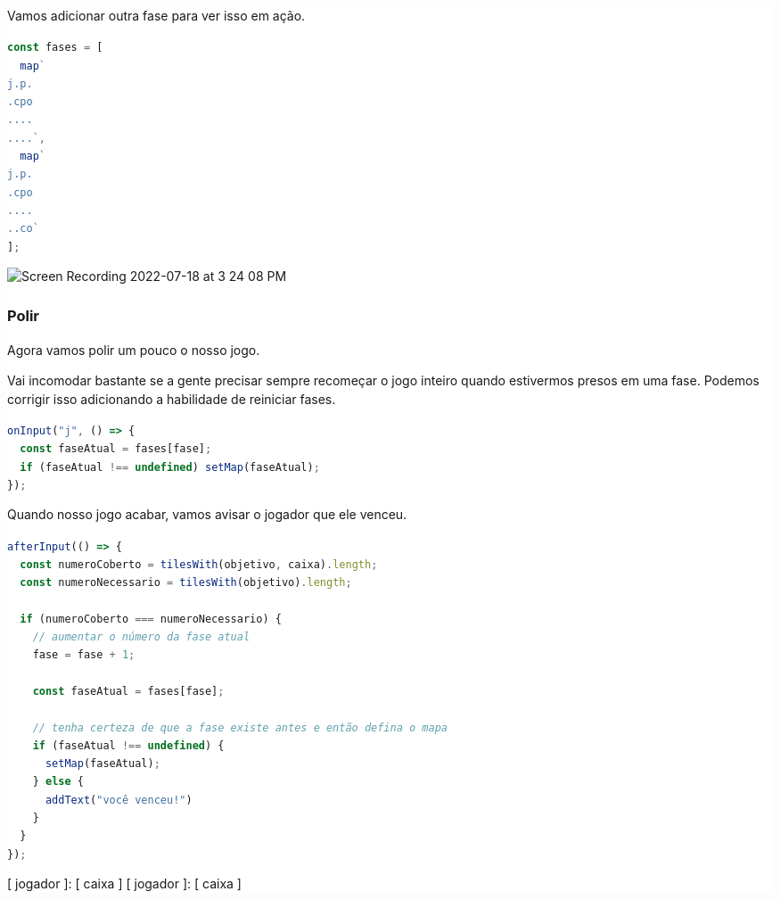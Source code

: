Vamos adicionar outra fase para ver isso em ação.

```js
const fases = [
  map`
j.p.
.cpo
....
....`,
  map`
j.p.
.cpo
....
..co`
];
```

![Screen Recording 2022-07-18 at 3 24 08 PM](https://user-images.githubusercontent.com/27078897/179601256-55d6a5cd-7135-490a-bb46-1ed3d8537e06.gif)

### Polir

Agora vamos polir um pouco o nosso jogo.

Vai incomodar bastante se a gente precisar sempre recomeçar o jogo inteiro quando estivermos presos em uma fase.
Podemos corrigir isso adicionando a habilidade de reiniciar fases.

```js
onInput("j", () => {
  const faseAtual = fases[fase];
  if (faseAtual !== undefined) setMap(faseAtual);
});
```

Quando nosso jogo acabar, vamos avisar o jogador que ele venceu.

```js
afterInput(() => {
  const numeroCoberto = tilesWith(objetivo, caixa).length;
  const numeroNecessario = tilesWith(objetivo).length;

  if (numeroCoberto === numeroNecessario) {
    // aumentar o número da fase atual
    fase = fase + 1;

    const faseAtual = fases[fase];

    // tenha certeza de que a fase existe antes e então defina o mapa
    if (faseAtual !== undefined) {
      setMap(faseAtual);
    } else {
      addText("você venceu!")
    }
  }
});
```


  [ jogador ]: [ caixa ]
  [ jogador ]: [ caixa ]